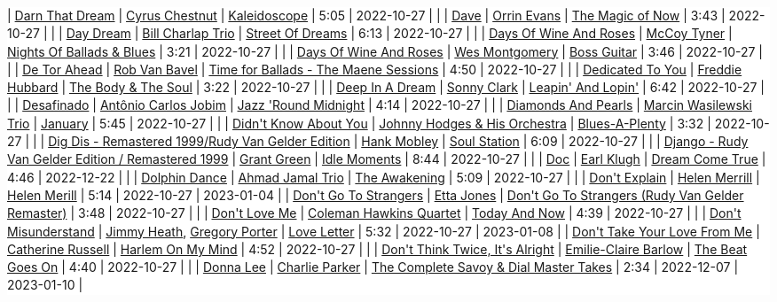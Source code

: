 | [Darn That Dream](https://open.spotify.com/track/11qeOjSAx3TDr4IOPXq9Js) | [Cyrus Chestnut](https://open.spotify.com/artist/319U6LVt3j3iT9oAEzrpRO) | [Kaleidoscope](https://open.spotify.com/album/2rSm26o6ns4fvS9achkJ2b) | 5:05 | 2022-10-27 |  |
| [Dave](https://open.spotify.com/track/0mF2uLwZb2puMEiKI3hVYT) | [Orrin Evans](https://open.spotify.com/artist/1E4jlqY2HEXKLT0YkNy3HL) | [The Magic of Now](https://open.spotify.com/album/6WHjgmOf2n8tjd2d4GJt6y) | 3:43 | 2022-10-27 |  |
| [Day Dream](https://open.spotify.com/track/5Smmg9SpxnawbuYPKSNcmx) | [Bill Charlap Trio](https://open.spotify.com/artist/5isSr1JUeHt5cgh8oWz1Ja) | [Street Of Dreams](https://open.spotify.com/album/61y1rgjqARtBJxEn4WEPPr) | 6:13 | 2022-10-27 |  |
| [Days Of Wine And Roses](https://open.spotify.com/track/2mO0AFhyUJmNh7RlTDuxL9) | [McCoy Tyner](https://open.spotify.com/artist/2EsmKkHsXK0WMNGOtIhbxr) | [Nights Of Ballads & Blues](https://open.spotify.com/album/0GEUbCMMKRDFr7j0xxHZba) | 3:21 | 2022-10-27 |  |
| [Days Of Wine And Roses](https://open.spotify.com/track/1yegDiVa8d94H07ga1SLOt) | [Wes Montgomery](https://open.spotify.com/artist/03YhcM6fxypfwckPCQV8pQ) | [Boss Guitar](https://open.spotify.com/album/41Ymau5t3NA04iDRzdv3mR) | 3:46 | 2022-10-27 |  |
| [De Tor Ahead](https://open.spotify.com/track/585SL1gwCrAsddD4iYFK2M) | [Rob Van Bavel](https://open.spotify.com/artist/1hoKG6Fb0T7qUj1yL8MPsN) | [Time for Ballads \- The Maene Sessions](https://open.spotify.com/album/0A3ky8Ix813biINCcxXAe5) | 4:50 | 2022-10-27 |  |
| [Dedicated To You](https://open.spotify.com/track/7Codqj9B5oMniYPUhfv26I) | [Freddie Hubbard](https://open.spotify.com/artist/0fTHKjepK5HWOrb2rkS5Em) | [The Body & The Soul](https://open.spotify.com/album/4HI73mieaBFtwKS37HmvQH) | 3:22 | 2022-10-27 |  |
| [Deep In A Dream](https://open.spotify.com/track/0em61RfC2p6XAi9cBSEjE6) | [Sonny Clark](https://open.spotify.com/artist/1Sc9ykJB728MAZab1Ocwy8) | [Leapin' And Lopin'](https://open.spotify.com/album/2akec72Ypln9yScfhHo8rm) | 6:42 | 2022-10-27 |  |
| [Desafinado](https://open.spotify.com/track/7oxwhQxkGegjlMf3k9sWgm) | [Antônio Carlos Jobim](https://open.spotify.com/artist/3pO5VjZ4wOHCMBXOvbMISG) | [Jazz 'Round Midnight](https://open.spotify.com/album/7LAyThhW5nCJbjSRbQX0U1) | 4:14 | 2022-10-27 |  |
| [Diamonds And Pearls](https://open.spotify.com/track/3yArsNjOHHr7FF0pxDFhwo) | [Marcin Wasilewski Trio](https://open.spotify.com/artist/2UGL8QDKTSVXMqZqQR8DRL) | [January](https://open.spotify.com/album/0uZt1xe1sLvt4ZAOLHj3fY) | 5:45 | 2022-10-27 |  |
| [Didn't Know About You](https://open.spotify.com/track/1UjcfBPJt8mMvJ5QyfaWuq) | [Johnny Hodges & His Orchestra](https://open.spotify.com/artist/586u2f7H540oCefUIazflT) | [Blues\-A\-Plenty](https://open.spotify.com/album/43tAFmiohGIyehQQdd3Fps) | 3:32 | 2022-10-27 |  |
| [Dig Dis \- Remastered 1999/Rudy Van Gelder Edition](https://open.spotify.com/track/10kVwPSRjUYja0EtdqmXHe) | [Hank Mobley](https://open.spotify.com/artist/5cbutZUQE7SUCA6MsEMbBv) | [Soul Station](https://open.spotify.com/album/731OW49heGHCMrMOREHYlY) | 6:09 | 2022-10-27 |  |
| [Django \- Rudy Van Gelder Edition / Remastered 1999](https://open.spotify.com/track/4w7EnqiLksvE6rcuR8F8bn) | [Grant Green](https://open.spotify.com/artist/6dAtGAnHCQ1ujMUZ9Ep82k) | [Idle Moments](https://open.spotify.com/album/1lDtUlOPGKp56gQ24MvmNG) | 8:44 | 2022-10-27 |  |
| [Doc](https://open.spotify.com/track/7MJBBBCfhjj716IaUq4HVG) | [Earl Klugh](https://open.spotify.com/artist/00Nnsh2ykMBYnCDsSFGXSY) | [Dream Come True](https://open.spotify.com/album/5aY7j8FtsBcTnD7G1vSGHt) | 4:46 | 2022-12-22 |  |
| [Dolphin Dance](https://open.spotify.com/track/0kUYnVS6z9YhL22l9pDDcB) | [Ahmad Jamal Trio](https://open.spotify.com/artist/0BqALs1lInR9TTOulUADH7) | [The Awakening](https://open.spotify.com/album/5oSVYKZLKGCmwYqmJ7AZnO) | 5:09 | 2022-10-27 |  |
| [Don't Explain](https://open.spotify.com/track/2JncPNDwT04u0FhWxfJbi5) | [Helen Merrill](https://open.spotify.com/artist/4JHlHSUko0ivu6fXYT8J2q) | [Helen Merill](https://open.spotify.com/album/5ilzjsH4ER5ZaytJwnmn3C) | 5:14 | 2022-10-27 | 2023-01-04 |
| [Don't Go To Strangers](https://open.spotify.com/track/6cRsRBzSaGwfnMMqNSjtFY) | [Etta Jones](https://open.spotify.com/artist/3CEdEF8RsuL3hAFJaujvr0) | [Don't Go To Strangers \(Rudy Van Gelder Remaster\)](https://open.spotify.com/album/5haiDu2ti0IHBHchx7dNjt) | 3:48 | 2022-10-27 |  |
| [Don't Love Me](https://open.spotify.com/track/0zDUzk5CwhgMctfuIP4eez) | [Coleman Hawkins Quartet](https://open.spotify.com/artist/4dW1iedUigtloIFhrGK5uC) | [Today And Now](https://open.spotify.com/album/4c0LKvyOYloadl5pezO07S) | 4:39 | 2022-10-27 |  |
| [Don't Misunderstand](https://open.spotify.com/track/4vVxrc4FqD6FdolnLw3hlD) | [Jimmy Heath](https://open.spotify.com/artist/5GX8UFlG4vXVXDv8KqDLvk), [Gregory Porter](https://open.spotify.com/artist/06nevPmNVfWUXyZkccahL8) | [Love Letter](https://open.spotify.com/album/03bWBECzM4shXQqXk0Beu4) | 5:32 | 2022-10-27 | 2023-01-08 |
| [Don't Take Your Love From Me](https://open.spotify.com/track/3PTD2eturmZsdedW6reT1p) | [Catherine Russell](https://open.spotify.com/artist/7j46Sze6UWb7p41IqcYFAp) | [Harlem On My Mind](https://open.spotify.com/album/2ebxe3beKvg6ee7XJkvxEd) | 4:52 | 2022-10-27 |  |
| [Don't Think Twice, It's Alright](https://open.spotify.com/track/6UeCjzfLUBhHOtney81sPn) | [Emilie\-Claire Barlow](https://open.spotify.com/artist/4doI7TR51c6DTaveTwpIkg) | [The Beat Goes On](https://open.spotify.com/album/6L6CnGHpTnvj3BUf441OCh) | 4:40 | 2022-10-27 |  |
| [Donna Lee](https://open.spotify.com/track/2u9OxJTn3Of4aMYp9K71kE) | [Charlie Parker](https://open.spotify.com/artist/4Ww5mwS7BWYjoZTUIrMHfC) | [The Complete Savoy & Dial Master Takes](https://open.spotify.com/album/2c6BUJGIxa4SA94iYX4JkT) | 2:34 | 2022-12-07 | 2023-01-10 |